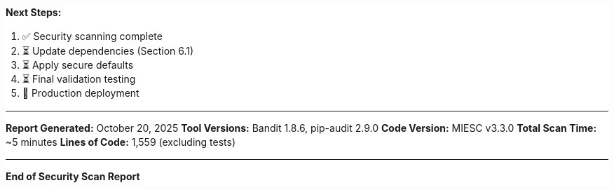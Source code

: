 
**Next Steps:**
1. ✅ Security scanning complete
2. ⏳ Update dependencies (Section 6.1)
3. ⏳ Apply secure defaults
4. ⏳ Final validation testing
5. 🎯 Production deployment

---

**Report Generated:** October 20, 2025
**Tool Versions:** Bandit 1.8.6, pip-audit 2.9.0
**Code Version:** MIESC v3.3.0
**Total Scan Time:** ~5 minutes
**Lines of Code:** 1,559 (excluding tests)

---
**End of Security Scan Report**

